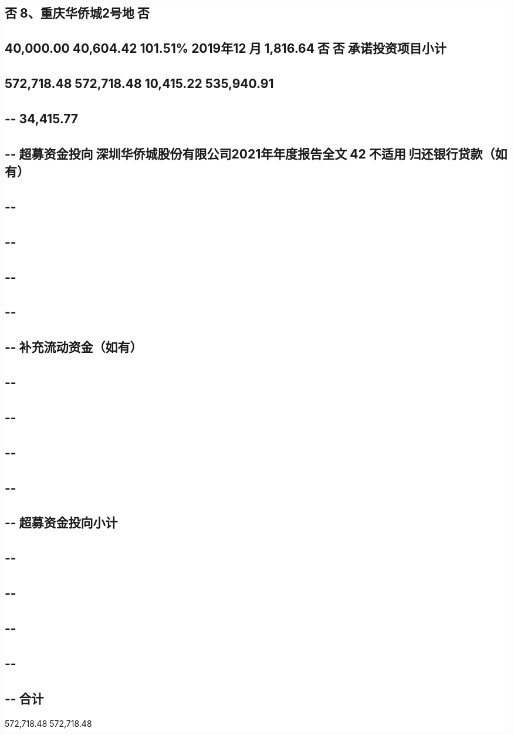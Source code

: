 否
8、重庆华侨城2号地
否
-
40,000.00
40,604.42
101.51%
2019年12
月
1,816.64
否
否
承诺投资项目小计
--
572,718.48
572,718.48
10,415.22
535,940.91
--
--
34,415.77
--
--
超募资金投向
深圳华侨城股份有限公司2021年年度报告全文
42
不适用
归还银行贷款（如有）
--
--
--
--
--
--
--
--
--
--
补充流动资金（如有）
--
--
--
--
--
--
--
--
--
--
超募资金投向小计
--
--
--
--
--
--
--
--
--
--
合计
--
572,718.48
572,718.48